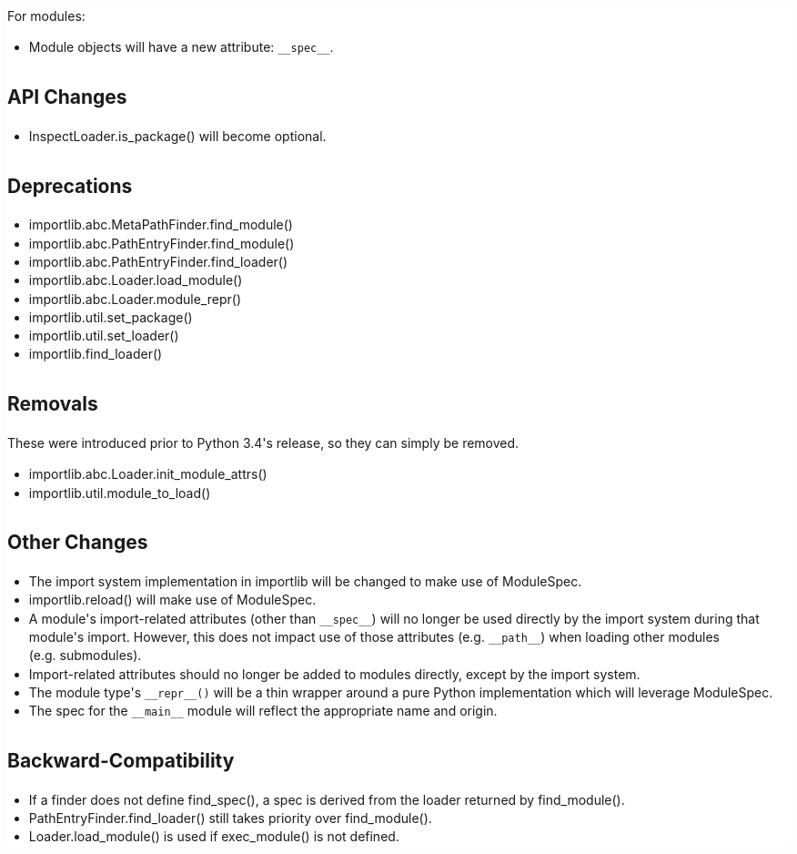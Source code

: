 For modules:

-   Module objects will have a new attribute: `__spec__`.

API Changes
-----------

-   InspectLoader.is\_package() will become optional.

Deprecations
------------

-   importlib.abc.MetaPathFinder.find\_module()
-   importlib.abc.PathEntryFinder.find\_module()
-   importlib.abc.PathEntryFinder.find\_loader()
-   importlib.abc.Loader.load\_module()
-   importlib.abc.Loader.module\_repr()
-   importlib.util.set\_package()
-   importlib.util.set\_loader()
-   importlib.find\_loader()

Removals
--------

These were introduced prior to Python 3.4's release, so they can simply
be removed.

-   importlib.abc.Loader.init\_module\_attrs()
-   importlib.util.module\_to\_load()

Other Changes
-------------

-   The import system implementation in importlib will be changed to
    make use of ModuleSpec.
-   importlib.reload() will make use of ModuleSpec.
-   A module's import-related attributes (other than `__spec__`) will no
    longer be used directly by the import system during that module's
    import. However, this does not impact use of those attributes
    (e.g. `__path__`) when loading other modules (e.g. submodules).
-   Import-related attributes should no longer be added to modules
    directly, except by the import system.
-   The module type's `__repr__()` will be a thin wrapper around a pure
    Python implementation which will leverage ModuleSpec.
-   The spec for the `__main__` module will reflect the appropriate name
    and origin.

Backward-Compatibility
----------------------

-   If a finder does not define find\_spec(), a spec is derived from the
    loader returned by find\_module().
-   PathEntryFinder.find\_loader() still takes priority over
    find\_module().
-   Loader.load\_module() is used if exec\_module() is not defined.

